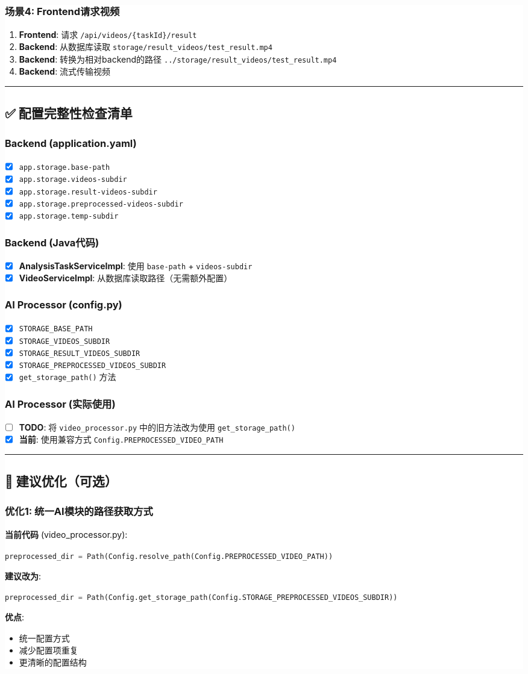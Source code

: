 ### 场景4: Frontend请求视频

1. **Frontend**: 请求 `/api/videos/{taskId}/result`
2. **Backend**: 从数据库读取 `storage/result_videos/test_result.mp4`
3. **Backend**: 转换为相对backend的路径 `../storage/result_videos/test_result.mp4`
4. **Backend**: 流式传输视频

---

## ✅ 配置完整性检查清单

### Backend (application.yaml)
- [x] `app.storage.base-path`
- [x] `app.storage.videos-subdir`
- [x] `app.storage.result-videos-subdir`
- [x] `app.storage.preprocessed-videos-subdir`
- [x] `app.storage.temp-subdir`

### Backend (Java代码)
- [x] **AnalysisTaskServiceImpl**: 使用 `base-path` + `videos-subdir`
- [x] **VideoServiceImpl**: 从数据库读取路径（无需额外配置）

### AI Processor (config.py)
- [x] `STORAGE_BASE_PATH`
- [x] `STORAGE_VIDEOS_SUBDIR`
- [x] `STORAGE_RESULT_VIDEOS_SUBDIR`
- [x] `STORAGE_PREPROCESSED_VIDEOS_SUBDIR`
- [x] `get_storage_path()` 方法

### AI Processor (实际使用)
- [ ] **TODO**: 将 `video_processor.py` 中的旧方法改为使用 `get_storage_path()`
- [x] **当前**: 使用兼容方式 `Config.PREPROCESSED_VIDEO_PATH`

---

## 🔧 建议优化（可选）

### 优化1: 统一AI模块的路径获取方式

**当前代码** (video_processor.py):
```python
preprocessed_dir = Path(Config.resolve_path(Config.PREPROCESSED_VIDEO_PATH))
```

**建议改为**:
```python
preprocessed_dir = Path(Config.get_storage_path(Config.STORAGE_PREPROCESSED_VIDEOS_SUBDIR))
```

**优点**:
- 统一配置方式
- 减少配置项重复
- 更清晰的配置结构
